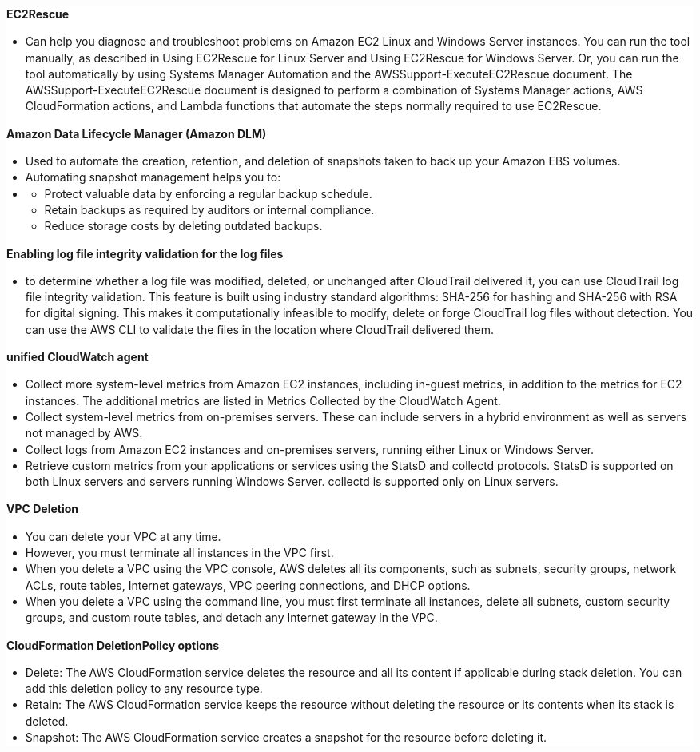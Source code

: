 **EC2Rescue**

- Can help you diagnose and troubleshoot problems on Amazon EC2 Linux and Windows Server instances. You can run the tool manually, as described in Using EC2Rescue for Linux Server and Using EC2Rescue for Windows Server. Or, you can run the tool automatically by using Systems Manager Automation and the AWSSupport-ExecuteEC2Rescue document. The AWSSupport-ExecuteEC2Rescue document is designed to perform a combination of Systems Manager actions, AWS CloudFormation actions, and Lambda functions that automate the steps normally required to use EC2Rescue.

**Amazon Data Lifecycle Manager (Amazon DLM)**

- Used to automate the creation, retention, and deletion of snapshots taken to back up your Amazon EBS volumes.
- Automating snapshot management helps you to:
- - Protect valuable data by enforcing a regular backup schedule.
  - Retain backups as required by auditors or internal compliance.
  - Reduce storage costs by deleting outdated backups.

**Enabling log file integrity validation for the log files**

- to determine whether a log file was modified, deleted, or unchanged after CloudTrail delivered it, you can use CloudTrail log file integrity validation. This feature is built using industry standard algorithms: SHA-256 for hashing and SHA-256 with RSA for digital signing. This makes it computationally infeasible to modify, delete or forge CloudTrail log files without detection. You can use the AWS CLI to validate the files in the location where CloudTrail delivered them.

**unified CloudWatch agent**

- Collect more system-level metrics from Amazon EC2 instances, including in-guest metrics, in addition to the metrics for EC2 instances. The additional metrics are listed in Metrics Collected by the CloudWatch Agent.
- Collect system-level metrics from on-premises servers. These can include servers in a hybrid environment as well as servers not managed by AWS.
- Collect logs from Amazon EC2 instances and on-premises servers, running either Linux or Windows Server.
- Retrieve custom metrics from your applications or services using the StatsD and collectd protocols. StatsD is supported on both Linux servers and servers running Windows Server. collectd is supported only on Linux servers.

**VPC Deletion**

- You can delete your VPC at any time.
- However, you must terminate all instances in the VPC first.
- When you delete a VPC using the VPC console, AWS deletes all its components, such as subnets, security groups, network ACLs, route tables, Internet gateways, VPC peering connections, and DHCP options.
- When you delete a VPC using the command line, you must first terminate all instances, delete all subnets, custom security groups, and custom route tables, and detach any Internet gateway in the VPC.

**CloudFormation DeletionPolicy options**

- Delete: The AWS CloudFormation service deletes the resource and all its content if applicable during stack deletion. You can add this deletion policy to any resource type.
- Retain: The AWS CloudFormation service keeps the resource without deleting the resource or its contents when its stack is deleted.
- Snapshot: The AWS CloudFormation service creates a snapshot for the resource before deleting it.
